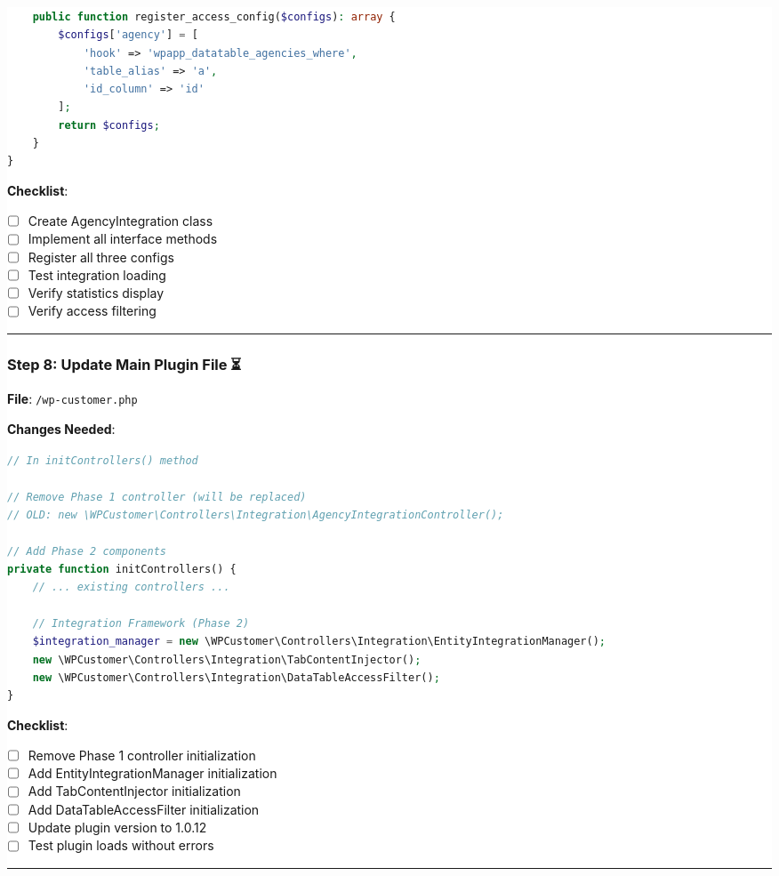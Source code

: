 ```php
    public function register_access_config($configs): array {
        $configs['agency'] = [
            'hook' => 'wpapp_datatable_agencies_where',
            'table_alias' => 'a',
            'id_column' => 'id'
        ];
        return $configs;
    }
}
```

**Checklist**:
- [ ] Create AgencyIntegration class
- [ ] Implement all interface methods
- [ ] Register all three configs
- [ ] Test integration loading
- [ ] Verify statistics display
- [ ] Verify access filtering

---

### Step 8: Update Main Plugin File ⏳

**File**: `/wp-customer.php`

**Changes Needed**:

```php
// In initControllers() method

// Remove Phase 1 controller (will be replaced)
// OLD: new \WPCustomer\Controllers\Integration\AgencyIntegrationController();

// Add Phase 2 components
private function initControllers() {
    // ... existing controllers ...

    // Integration Framework (Phase 2)
    $integration_manager = new \WPCustomer\Controllers\Integration\EntityIntegrationManager();
    new \WPCustomer\Controllers\Integration\TabContentInjector();
    new \WPCustomer\Controllers\Integration\DataTableAccessFilter();
}
```

**Checklist**:
- [ ] Remove Phase 1 controller initialization
- [ ] Add EntityIntegrationManager initialization
- [ ] Add TabContentInjector initialization
- [ ] Add DataTableAccessFilter initialization
- [ ] Update plugin version to 1.0.12
- [ ] Test plugin loads without errors

---
